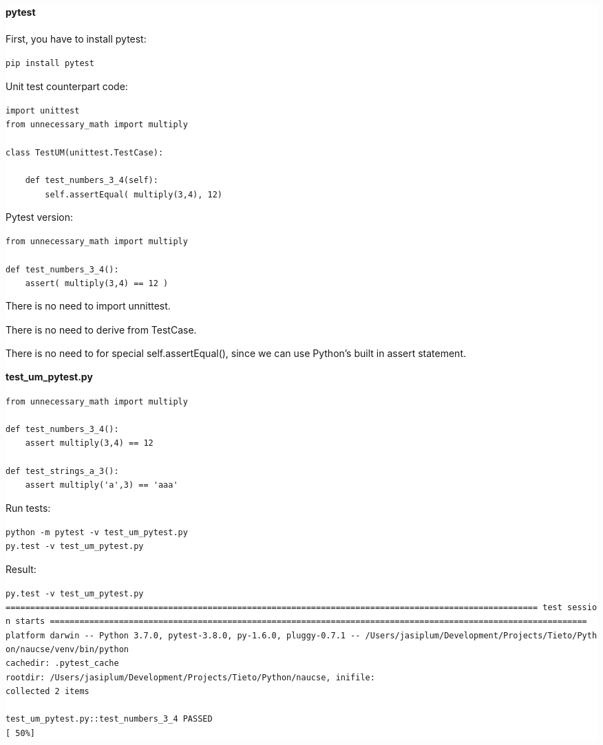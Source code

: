 #### pytest

First, you have to install pytest:

```
pip install pytest
```

Unit test counterpart code:

```
import unittest
from unnecessary_math import multiply
 
class TestUM(unittest.TestCase):
 
    def test_numbers_3_4(self):
        self.assertEqual( multiply(3,4), 12)
```

Pytest version:

```
from unnecessary_math import multiply
 
def test_numbers_3_4():
    assert( multiply(3,4) == 12 )
```

There is no need to import unnittest.

There is no need to derive from TestCase.

There is no need to for special self.assertEqual(), since we can use Python’s built in assert statement.

**test_um_pytest.py**

```
from unnecessary_math import multiply
 
def test_numbers_3_4():
    assert multiply(3,4) == 12 
 
def test_strings_a_3():
    assert multiply('a',3) == 'aaa' 
```

Run tests:

```
python -m pytest -v test_um_pytest.py
py.test -v test_um_pytest.py
```

Result:

```
py.test -v test_um_pytest.py
============================================================================================================ test session starts =============================================================================================================
platform darwin -- Python 3.7.0, pytest-3.8.0, py-1.6.0, pluggy-0.7.1 -- /Users/jasiplum/Development/Projects/Tieto/Python/naucse/venv/bin/python
cachedir: .pytest_cache
rootdir: /Users/jasiplum/Development/Projects/Tieto/Python/naucse, inifile:
collected 2 items

test_um_pytest.py::test_numbers_3_4 PASSED                                                                                                                                                                                             [ 50%]
```